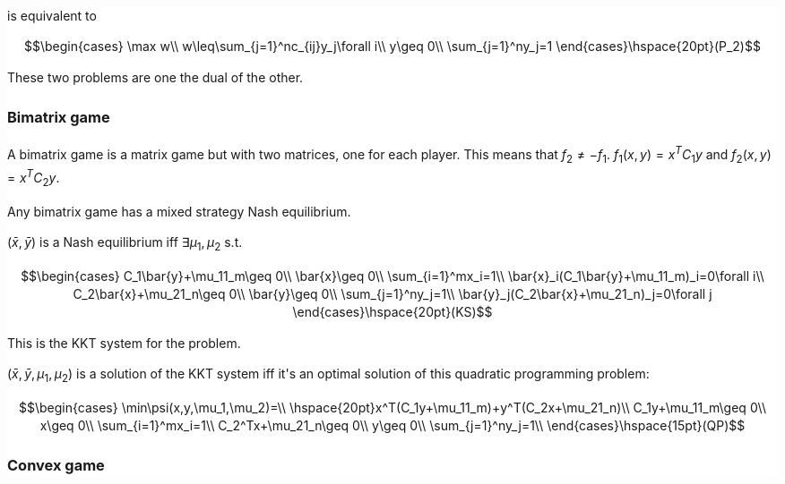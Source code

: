 is equivalent to

```math
\begin{cases}
    \max w\\
    w\leq\sum_{j=1}^nc_{ij}y_j\forall i\\
    y\geq 0\\
    \sum_{j=1}^ny_j=1
\end{cases}\hspace{20pt}(P_2)
```

These two problems are one the dual of the other.

### Bimatrix game

A bimatrix game is a matrix game but with two matrices, one for each player. This means that $`f_2\neq -f_1`$.
$`f_1(x,y)=x^TC_1y`$ and $`f_2(x,y)=x^TC_2y`$.

Any bimatrix game has a mixed strategy Nash equilibrium.

$`(\bar{x},\bar{y})`$ is a Nash equilibrium iff $`\exists\mu_1,\mu_2`$ s.t.

```math
\begin{cases}
    C_1\bar{y}+\mu_11_m\geq 0\\
    \bar{x}\geq 0\\
    \sum_{i=1}^mx_i=1\\
    \bar{x}_i(C_1\bar{y}+\mu_11_m)_i=0\forall i\\
    C_2\bar{x}+\mu_21_n\geq 0\\
    \bar{y}\geq 0\\
    \sum_{j=1}^ny_j=1\\
    \bar{y}_j(C_2\bar{x}+\mu_21_n)_j=0\forall j
\end{cases}\hspace{20pt}(KS)
```

This is the KKT system for the problem.

$`(\bar{x},\bar{y},\mu_1,\mu_2)`$ is a solution of the KKT system iff it's an optimal solution of this quadratic programming problem:

```math
\begin{cases}
    \min\psi(x,y,\mu_1,\mu_2)=\\
    \hspace{20pt}x^T(C_1y+\mu_11_m)+y^T(C_2x+\mu_21_n)\\
    C_1y+\mu_11_m\geq 0\\
    x\geq 0\\
    \sum_{i=1}^mx_i=1\\
    C_2^Tx+\mu_21_n\geq 0\\
    y\geq 0\\
    \sum_{j=1}^ny_j=1\\
\end{cases}\hspace{15pt}(QP)
```

### Convex game
